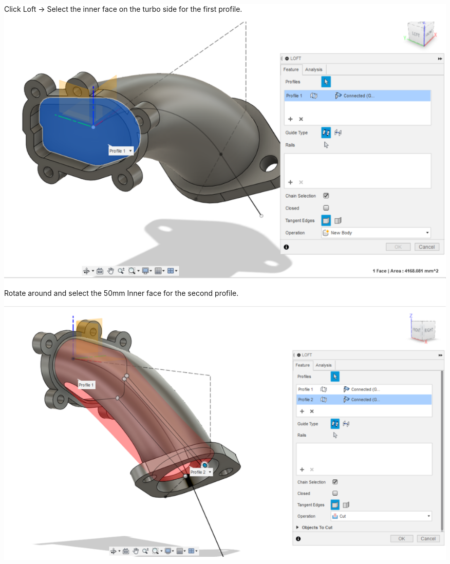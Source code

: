 
Click Loft → Select the inner face on the turbo side for the first profile.

![Untitled](L9%20-%20F360%20Turbo%20Dump%20Pipe%208fb1740593d943dc9c4d0f8fb8dac7a9/Untitled%2040.png)

Rotate around and select the 50mm Inner face for the second profile.

![Untitled](L9%20-%20F360%20Turbo%20Dump%20Pipe%208fb1740593d943dc9c4d0f8fb8dac7a9/Untitled%2041.png)
